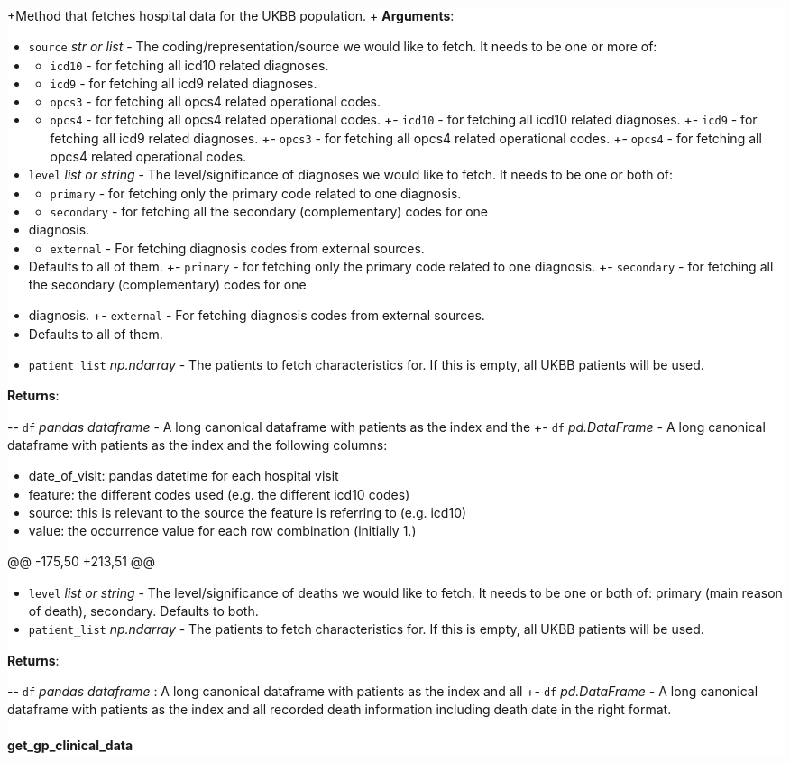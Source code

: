 +Method that fetches hospital data for the UKBB population.
+
 **Arguments**:
 
 - `source` _str or list_ - The coding/representation/source we would like to fetch.
   It needs to be one or more of:
-  - `icd10` - for fetching all icd10 related diagnoses.
-  - `icd9` - for fetching all icd9 related diagnoses.
-  - `opcs3` - for fetching all opcs4 related operational codes.
-  - `opcs4` - for fetching all opcs4 related operational codes.
+- `icd10` - for fetching all icd10 related diagnoses.
+- `icd9` - for fetching all icd9 related diagnoses.
+- `opcs3` - for fetching all opcs4 related operational codes.
+- `opcs4` - for fetching all opcs4 related operational codes.
 - `level` _list or string_ - The level/significance of diagnoses we would like to fetch.
   It needs to be one or both of:
-  - `primary` - for fetching only the primary code related to one diagnosis.
-  - `secondary` - for fetching all the secondary (complementary) codes for one
-    diagnosis.
-  - `external` - For fetching diagnosis codes from external sources.
-    Defaults to all of them.
+- `primary` - for fetching only the primary code related to one diagnosis.
+- `secondary` - for fetching all the secondary (complementary) codes for one
+  diagnosis.
+- `external` - For fetching diagnosis codes from external sources.
+  Defaults to all of them.
 - `patient_list` _np.ndarray_ - The patients to fetch characteristics for. If this is empty,
   all UKBB patients will be used.
 
 **Returns**:
 
-- `df` _pandas dataframe_ - A long canonical dataframe with patients as the index and the
+- `df` _pd.DataFrame_ - A long canonical dataframe with patients as the index and the
   following columns:
   - date_of_visit: pandas datetime for each hospital visit
   - feature: the different codes used (e.g. the different icd10 codes)
   - source: this is relevant to the source the feature is referring to (e.g. icd10)
   - value: the occurrence value for each row combination (initially 1.)
 
 <a id="ukbb_loaders.loaders.load.DataLoader.get_death_data"></a>
@@ -175,50 +213,51 @@
 - `level` _list or string_ - The level/significance of deaths we would like to fetch.
   It needs to be one or both of: primary (main reason of death), secondary. Defaults to both.
 - `patient_list` _np.ndarray_ - The patients to fetch characteristics for.
   If this is empty, all UKBB patients will be used.
 
 **Returns**:
 
-- `df` _pandas dataframe_ : A long canonical dataframe with patients as the index and all
+- `df` _pd.DataFrame_ - A long canonical dataframe with patients as the index and all
   recorded death information including death date in the right format.
 
 <a id="ukbb_loaders.loaders.load.DataLoader.get_gp_clinical_data"></a>
 
 #### get\_gp\_clinical\_data
 